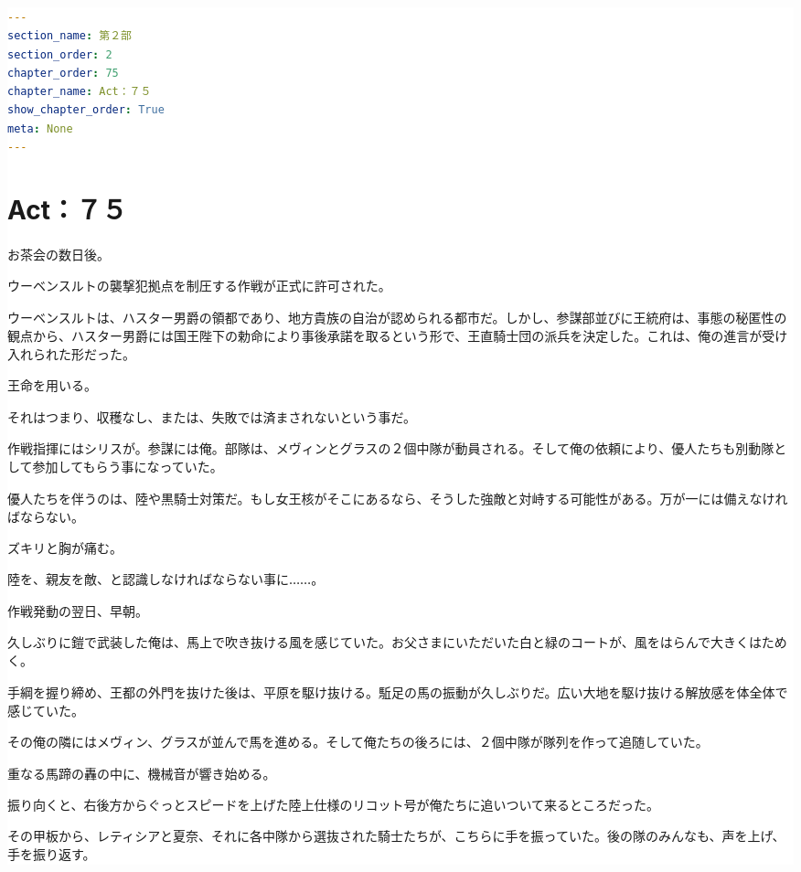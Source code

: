 ```yaml
---
section_name: 第２部
section_order: 2
chapter_order: 75
chapter_name: Act：７５
show_chapter_order: True
meta: None
---
```


# Act：７５
<div class="novel_view" id="novel_honbun">
 <p id="L1">
  お茶会の数日後。
 </p>
 <p id="L2">
  ウーベンスルトの襲撃犯拠点を制圧する作戦が正式に許可された。
 </p>
 <p id="L3">
  ウーベンスルトは、ハスター男爵の領都であり、地方貴族の自治が認められる都市だ。しかし、参謀部並びに王統府は、事態の秘匿性の観点から、ハスター男爵には国王陛下の勅命により事後承諾を取るという形で、王直騎士団の派兵を決定した。これは、俺の進言が受け入れられた形だった。
 </p>
 <p id="L4">
  王命を用いる。
 </p>
 <p id="L5">
  それはつまり、収穫なし、または、失敗では済まされないという事だ。
 </p>
 <p id="L6">
  作戦指揮にはシリスが。参謀には俺。部隊は、メヴィンとグラスの２個中隊が動員される。そして俺の依頼により、優人たちも別動隊として参加してもらう事になっていた。
 </p>
 <p id="L7">
  優人たちを伴うのは、陸や黒騎士対策だ。もし女王核がそこにあるなら、そうした強敵と対峙する可能性がある。万が一には備えなければならない。
 </p>
 <p id="L8">
  ズキリと胸が痛む。
 </p>
 <p id="L9">
  陸を、親友を敵、と認識しなければならない事に……。
 </p>
 <p id="L10">
  作戦発動の翌日、早朝。
 </p>
 <p id="L11">
  久しぶりに鎧で武装した俺は、馬上で吹き抜ける風を感じていた。お父さまにいただいた白と緑のコートが、風をはらんで大きくはためく。
 </p>
 <p id="L12">
  手綱を握り締め、王都の外門を抜けた後は、平原を駆け抜ける。駈足の馬の振動が久しぶりだ。広い大地を駆け抜ける解放感を体全体で感じていた。
 </p>
 <p id="L13">
  その俺の隣にはメヴィン、グラスが並んで馬を進める。そして俺たちの後ろには、２個中隊が隊列を作って追随していた。
 </p>
 <p id="L14">
  重なる馬蹄の轟の中に、機械音が響き始める。
 </p>
 <p id="L15">
  振り向くと、右後方からぐっとスピードを上げた陸上仕様のリコット号が俺たちに追いついて来るところだった。
 </p>
 <p id="L16">
  その甲板から、レティシアと夏奈、それに各中隊から選抜された騎士たちが、こちらに手を振っていた。後の隊のみんなも、声を上げ、手を振り返す。
 </p>